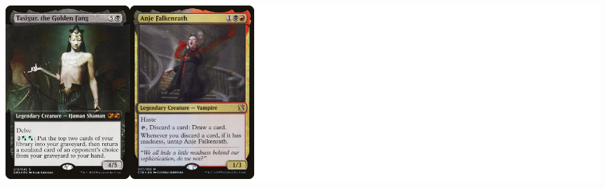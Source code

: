 <img src="/images/mtg/puma-U13-tasigur-the-golden-fang.jpg" alt="Tasigur, the Golden Fang" width="180"/><img src="/images/mtg/c19-37-anje-falkenrath.jpg" alt="Anje Falkenrath" width="180"/>